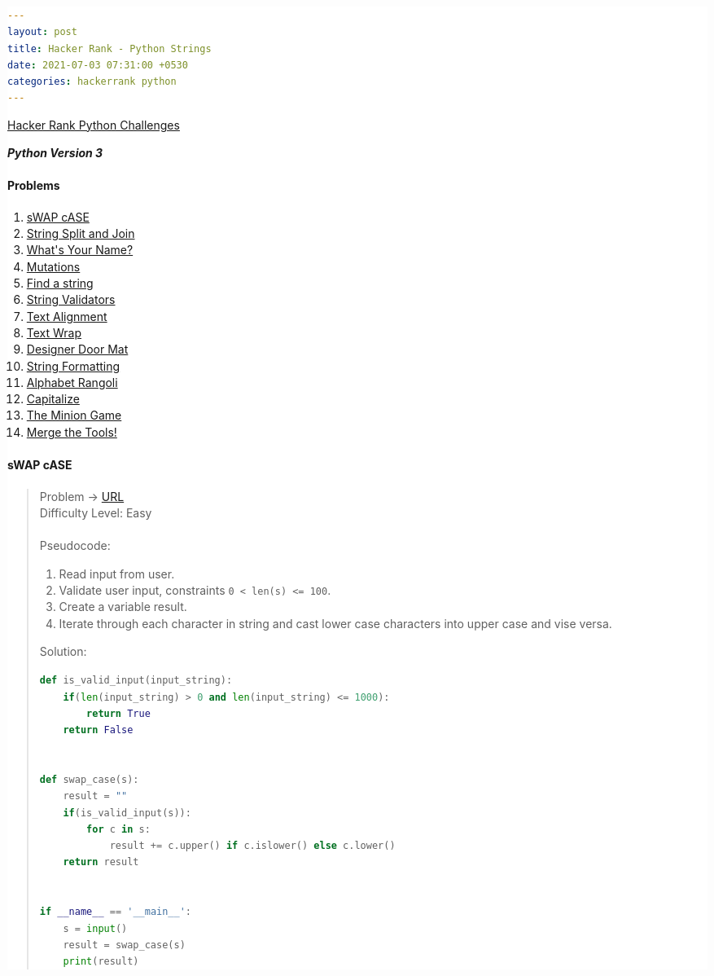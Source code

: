 ```yaml
---
layout: post
title: Hacker Rank - Python Strings
date: 2021-07-03 07:31:00 +0530
categories: hackerrank python
---
```


[Hacker Rank Python Challenges](https://www.hackerrank.com/domains/python)

***Python Version 3***

#### Problems
1. [sWAP cASE](#swap-case)
1. [String Split and Join](#string-split-and-join)
1. [What's Your Name?](#whats-your-name)
1. [Mutations](#mutations)
1. [Find a string](#find-a-string)
1. [String Validators](#string-validators)
1. [Text Alignment](#text-alignment)
1. [Text Wrap](#text-wrap)
1. [Designer Door Mat](#designer-door-mat)
1. [String Formatting](#string-formatting)
1. [Alphabet Rangoli](#alphabet-rangoli)
1. [Capitalize](#capitalize)
1. [The Minion Game](#the-minion-game)
1. [Merge the Tools!](#merge-the-tools)

#### sWAP cASE
> Problem -> [URL](https://www.hackerrank.com/challenges/swap-case/problem)
> <br>
> Difficulty Level: Easy
> <br>
> <br>
> Pseudocode:
> 1. Read input from user. 
> 2. Validate user input, constraints `0 < len(s) <= 100`.
> 3. Create a variable result.
> 4. Iterate through each character in string and cast lower case characters into upper case and vise versa.
>  
> Solution:
> ```python
> def is_valid_input(input_string):
>     if(len(input_string) > 0 and len(input_string) <= 1000):
>         return True
>     return False
> 
> 
> def swap_case(s):
>     result = ""
>     if(is_valid_input(s)):
>         for c in s:
>             result += c.upper() if c.islower() else c.lower()
>     return result
> 
> 
> if __name__ == '__main__':
>     s = input()
>     result = swap_case(s)
>     print(result)
> ```
